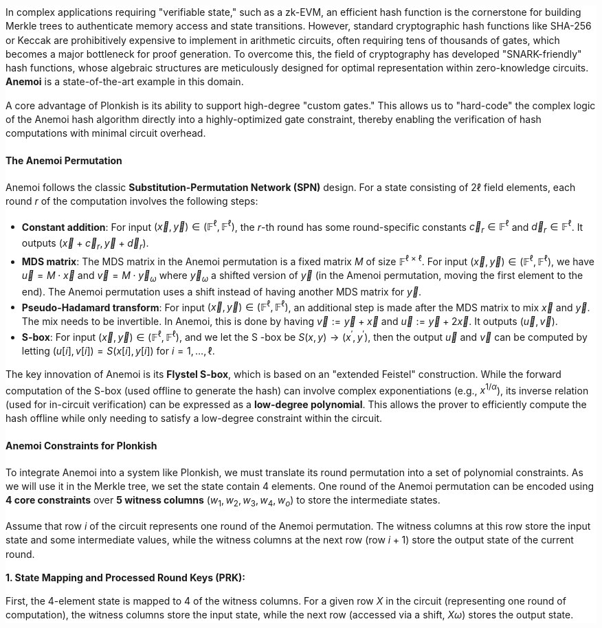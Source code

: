 In complex applications requiring "verifiable state," such as a zk-EVM, an efficient hash function is the cornerstone for building Merkle trees to authenticate memory access and state transitions. However, standard cryptographic hash functions like SHA-256 or Keccak are prohibitively expensive to implement in arithmetic circuits, often requiring tens of thousands of gates, which becomes a major bottleneck for proof generation. To overcome this, the field of cryptography has developed "SNARK-friendly" hash functions, whose algebraic structures are meticulously designed for optimal representation within zero-knowledge circuits. **Anemoi** is a state-of-the-art example in this domain.

A core advantage of Plonkish is its ability to support high-degree "custom gates." This allows us to "hard-code" the complex logic of the Anemoi hash algorithm directly into a highly-optimized gate constraint, thereby enabling the verification of hash computations with minimal circuit overhead.

#### The Anemoi Permutation

Anemoi follows the classic **Substitution-Permutation Network (SPN)** design. For a state consisting of $2\ell$ field elements, each round $r$ of the computation involves the following steps:

- **Constant addition**: For input $(\vec{x}, \vec{y}) \in\left(\mathbb{F}^{\ell}, \mathbb{F}^{\ell}\right)$, the $r$-th round has some round-specific constants $\vec{c}_r \in \mathbb{F}^{\ell}$ and $\vec{d}_r \in \mathbb{F}^{\ell}$. It outputs $\left(\vec{x}+\vec{c}_r, \vec{y}+\vec{d}_r\right)$.
- **MDS matrix**: The MDS matrix in the Anemoi permutation is a fixed matrix $M$ of size $\mathbb{F}^{\ell \times \ell}$. For input $(\vec{x}, \vec{y}) \in\left(\mathbb{F}^{\ell}, \mathbb{F}^{\ell}\right)$, we have $\vec{u}=M \cdot \vec{x}$ and $\vec{v}=M \cdot \vec{y}_\omega$ where $\vec{y}_\omega$ a shifted version of $\vec{y}$ (in the Amenoi permutation, moving the first element to the end). The Anemoi permutation uses a shift instead of having another MDS matrix for $\vec{y}$.
- **Pseudo-Hadamard transform**: For input $(\vec{x}, \vec{y}) \in\left(\mathbb{F}^{\ell}, \mathbb{F}^{\ell}\right)$, an additional step is made after the MDS matrix to mix $\vec{x}$ and $\vec{y}$. The mix needs to be invertible. In Anemoi, this is done by having $\vec{v}:=\vec{y}+\vec{x}$ and $\vec{u}:=\vec{y}+2 \vec{x}$. It outputs $(\vec{u}, \vec{v})$.
- **S-box**: For input $(\vec{x}, \vec{y}) \in\left(\mathbb{F}^{\ell}, \mathbb{F}^{\ell}\right)$, and we let the S -box be $S(x, y) \rightarrow\left(x^{\prime}, y^{\prime}\right)$, then the output $\vec{u}$ and $\vec{v}$ can be computed by letting $(u[i], v[i])=S(x[i], y[i])$ for $i=1, \ldots, \ell$.

The key innovation of Anemoi is its **Flystel S-box**, which is based on an "extended Feistel" construction. While the forward computation of the S-box (used offline to generate the hash) can involve complex exponentiations (e.g., $x^{1/\alpha}$), its inverse relation (used for in-circuit verification) can be expressed as a **low-degree polynomial**. This allows the prover to efficiently compute the hash offline while only needing to satisfy a low-degree constraint within the circuit.

#### Anemoi Constraints for Plonkish

To integrate Anemoi into a system like Plonkish, we must translate its round permutation into a set of polynomial constraints. As we will use it in the Merkle tree, we set the state contain 4 elements. One round of the Anemoi permutation can be encoded using **4 core constraints** over **5 witness columns** $(w_1, w_2, w_3, w_4, w_o)$ to store the intermediate states.

Assume that row $i$ of the circuit represents one round of the Anemoi permutation. The witness columns at this row store the input state and some intermediate values, while the witness columns at the next row (row $i+1$) store the output state of the current round.

**1. State Mapping and Processed Round Keys (PRK):**

First, the 4-element state is mapped to 4 of the witness columns. For a given row $X$ in the circuit (representing one round of computation), the witness columns store the input state, while the next row (accessed via a shift, $X\omega$) stores the output state.
